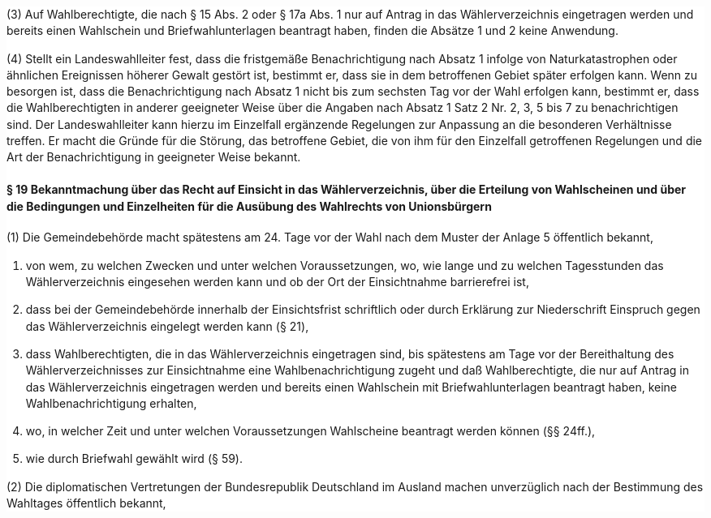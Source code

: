 (3) Auf Wahlberechtigte, die nach § 15 Abs. 2 oder § 17a Abs. 1 nur
auf Antrag in das Wählerverzeichnis eingetragen werden und bereits
einen Wahlschein und Briefwahlunterlagen beantragt haben, finden die
Absätze 1 und 2 keine Anwendung.

(4) Stellt ein Landeswahlleiter fest, dass die fristgemäße
Benachrichtigung nach Absatz 1 infolge von Naturkatastrophen oder
ähnlichen Ereignissen höherer Gewalt gestört ist, bestimmt er, dass
sie in dem betroffenen Gebiet später erfolgen kann. Wenn zu besorgen
ist, dass die Benachrichtigung nach Absatz 1 nicht bis zum sechsten
Tag vor der Wahl erfolgen kann, bestimmt er, dass die Wahlberechtigten
in anderer geeigneter Weise über die Angaben nach Absatz 1 Satz 2 Nr.
2, 3, 5 bis 7 zu benachrichtigen sind. Der Landeswahlleiter kann
hierzu im Einzelfall ergänzende Regelungen zur Anpassung an die
besonderen Verhältnisse treffen. Er macht die Gründe für die Störung,
das betroffene Gebiet, die von ihm für den Einzelfall getroffenen
Regelungen und die Art der Benachrichtigung in geeigneter Weise
bekannt.


#### § 19 Bekanntmachung über das Recht auf Einsicht in das Wählerverzeichnis, über die Erteilung von Wahlscheinen und über die Bedingungen und Einzelheiten für die Ausübung des Wahlrechts von Unionsbürgern

(1) Die Gemeindebehörde macht spätestens am 24. Tage vor der Wahl nach
dem Muster der Anlage 5 öffentlich bekannt,

1.  von wem, zu welchen Zwecken und unter welchen Voraussetzungen, wo, wie
    lange und zu welchen Tagesstunden das Wählerverzeichnis eingesehen
    werden kann und ob der Ort der Einsichtnahme barrierefrei ist,


2.  dass bei der Gemeindebehörde innerhalb der Einsichtsfrist schriftlich
    oder durch Erklärung zur Niederschrift Einspruch gegen das
    Wählerverzeichnis eingelegt werden kann (§ 21),


3.  dass Wahlberechtigten, die in das Wählerverzeichnis eingetragen sind,
    bis spätestens am Tage vor der Bereithaltung des Wählerverzeichnisses
    zur Einsichtnahme eine Wahlbenachrichtigung zugeht und daß
    Wahlberechtigte, die nur auf Antrag in das Wählerverzeichnis
    eingetragen werden und bereits einen Wahlschein mit
    Briefwahlunterlagen beantragt haben, keine Wahlbenachrichtigung
    erhalten,


4.  wo, in welcher Zeit und unter welchen Voraussetzungen Wahlscheine
    beantragt werden können (§§ 24ff.),


5.  wie durch Briefwahl gewählt wird (§ 59).




(2) Die diplomatischen Vertretungen der Bundesrepublik Deutschland im
Ausland machen unverzüglich nach der Bestimmung des Wahltages
öffentlich bekannt,
